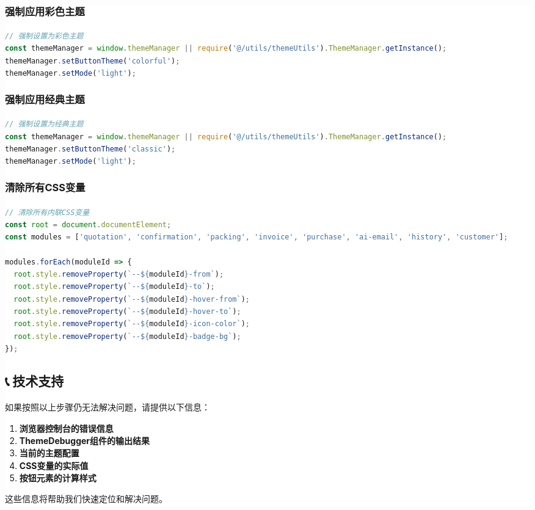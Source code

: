 ### **强制应用彩色主题**
```javascript
// 强制设置为彩色主题
const themeManager = window.themeManager || require('@/utils/themeUtils').ThemeManager.getInstance();
themeManager.setButtonTheme('colorful');
themeManager.setMode('light');
```

### **强制应用经典主题**
```javascript
// 强制设置为经典主题
const themeManager = window.themeManager || require('@/utils/themeUtils').ThemeManager.getInstance();
themeManager.setButtonTheme('classic');
themeManager.setMode('light');
```

### **清除所有CSS变量**
```javascript
// 清除所有内联CSS变量
const root = document.documentElement;
const modules = ['quotation', 'confirmation', 'packing', 'invoice', 'purchase', 'ai-email', 'history', 'customer'];

modules.forEach(moduleId => {
  root.style.removeProperty(`--${moduleId}-from`);
  root.style.removeProperty(`--${moduleId}-to`);
  root.style.removeProperty(`--${moduleId}-hover-from`);
  root.style.removeProperty(`--${moduleId}-hover-to`);
  root.style.removeProperty(`--${moduleId}-icon-color`);
  root.style.removeProperty(`--${moduleId}-badge-bg`);
});
```

## 📞 技术支持

如果按照以上步骤仍无法解决问题，请提供以下信息：

1. **浏览器控制台的错误信息**
2. **ThemeDebugger组件的输出结果**
3. **当前的主题配置**
4. **CSS变量的实际值**
5. **按钮元素的计算样式**

这些信息将帮助我们快速定位和解决问题。
